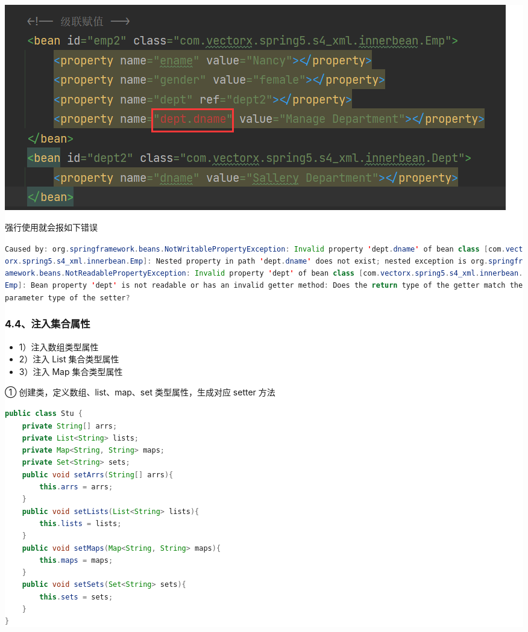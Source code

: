 [![image-20220227110515160](./images/9VnbcAFEGeBwIqi.png)](https://s2.loli.net/2022/02/27/9VnbcAFEGeBwIqi.png)

强行使用就会报如下错误

```java
Caused by: org.springframework.beans.NotWritablePropertyException: Invalid property 'dept.dname' of bean class [com.vectorx.spring5.s4_xml.innerbean.Emp]: Nested property in path 'dept.dname' does not exist; nested exception is org.springframework.beans.NotReadablePropertyException: Invalid property 'dept' of bean class [com.vectorx.spring5.s4_xml.innerbean.Emp]: Bean property 'dept' is not readable or has an invalid getter method: Does the return type of the getter match the parameter type of the setter?
```

### 4.4、注入集合属性

- 1）注入数组类型属性
- 2）注入 List 集合类型属性
- 3）注入 Map 集合类型属性

① 创建类，定义数组、list、map、set 类型属性，生成对应 setter 方法

```java
public class Stu {
    private String[] arrs;
    private List<String> lists;
    private Map<String, String> maps;
    private Set<String> sets;
    public void setArrs(String[] arrs){
        this.arrs = arrs;
    }
    public void setLists(List<String> lists){
        this.lists = lists;
    }
    public void setMaps(Map<String, String> maps){
        this.maps = maps;
    }
    public void setSets(Set<String> sets){
        this.sets = sets;
    }
}
```

